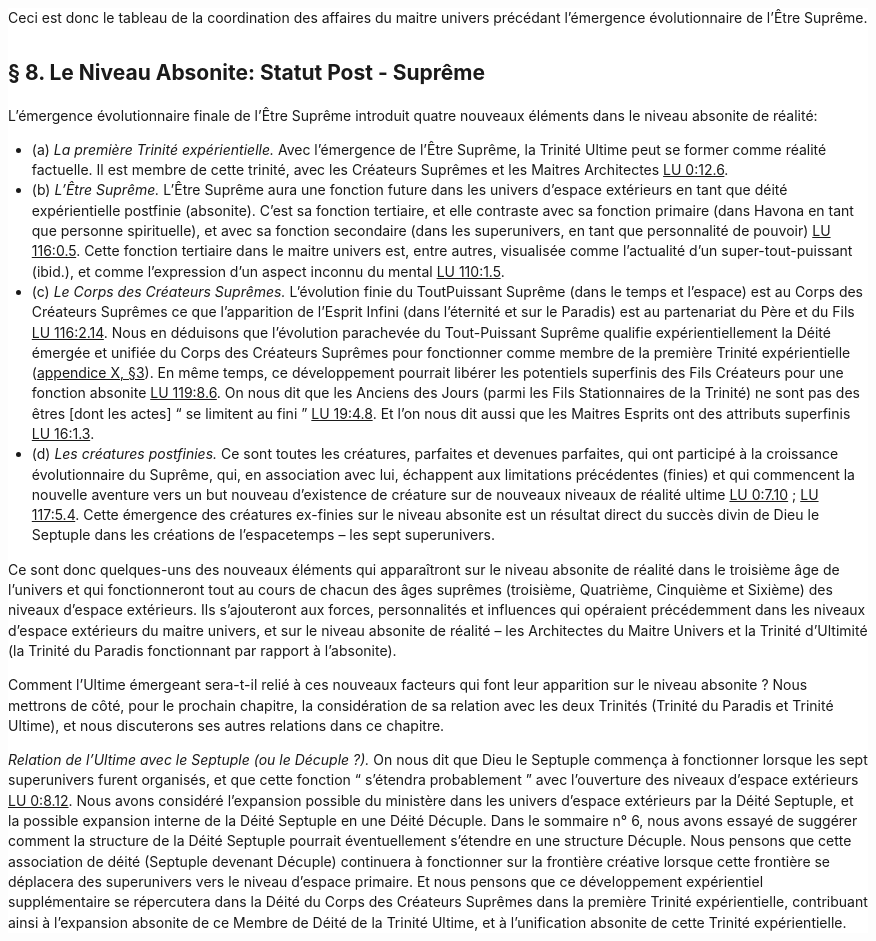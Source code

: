 Ceci est donc le tableau de la coordination des affaires du maitre univers précédant l’émergence évolutionnaire de l’Être Suprême.

## § 8. Le Niveau Absonite: Statut Post - Suprême

L’émergence évolutionnaire finale de l’Être Suprême introduit quatre nouveaux éléments dans le niveau absonite de réalité:
- (a) _La première Trinité expérientielle._ Avec l’émergence de l’Être Suprême, la Trinité Ultime peut se former comme réalité factuelle. Il est membre de cette trinité, avec les Créateurs Suprêmes et les Maitres Architectes <a id="s391_225"></a>[LU 0:12.6](/fr/The_Urantia_Book/0#p12_6).
- (b) _L’Être Suprême._ L’Être Suprême aura une fonction future dans les univers d’espace extérieurs en tant que déité expérientielle postfinie (absonite). C’est sa fonction tertiaire, et elle contraste avec sa fonction primaire (dans Havona en tant que personne spirituelle), et avec sa fonction secondaire (dans les superunivers, en tant que personnalité de pouvoir) <a id="s392_369"></a>[LU 116:0.5](/fr/The_Urantia_Book/116#p0_5). Cette fonction tertiaire dans le maitre univers est, entre autres, visualisée comme l’actualité d’un super-tout-puissant (ibid.), et comme l’expression d’un aspect inconnu du mental <a id="s392_596"></a>[LU 110:1.5](/fr/The_Urantia_Book/110#p1_5).
- (c\) _Le Corps des Créateurs Suprêmes._ L’évolution finie du ToutPuissant Suprême (dans le temps et l’espace) est au Corps des Créateurs Suprêmes ce que l’apparition de l’Esprit Infini (dans l’éternité et sur le Paradis) est au partenariat du Père et du Fils <a id="s393_261"></a>[LU 116:2.14](/fr/The_Urantia_Book/116#p2_14). Nous en déduisons que l’évolution parachevée du Tout-Puissant Suprême qualifie expérientiellement la Déité émergée et unifiée du Corps des Créateurs Suprêmes pour fonctionner comme membre de la première Trinité expérientielle ([appendice X, §3](/fr/article/William_S_Sadler_Jr/Appendices_to_Study_of_the_Master_Universe/Appendix_10#h-3-évolution-des-membres-de-la-trinité-ultime)). En même temps, ce développement pourrait libérer les potentiels superfinis des Fils Créateurs pour une fonction absonite <a id="s393_811"></a>[LU 119:8.6](/fr/The_Urantia_Book/119#p8_6). On nous dit que les Anciens des Jours (parmi les Fils Stationnaires de la Trinité) ne sont pas des êtres \[dont les actes\] “ se limitent au fini ” <a id="s393_1004"></a>[LU 19:4.8](/fr/The_Urantia_Book/19#p4_8). Et l’on nous dit aussi que les Maitres Esprits ont des attributs superfinis <a id="s393_1123"></a>[LU 16:1.3](/fr/The_Urantia_Book/16#p1_3).
- (d) _Les créatures postfinies._ Ce sont toutes les créatures, parfaites et devenues parfaites, qui ont participé à la croissance évolutionnaire du Suprême, qui, en association avec lui, échappent aux limitations précédentes (finies) et qui commencent la nouvelle aventure vers un but nouveau d’existence de créature sur de nouveaux niveaux de réalité ultime <a id="s394_360"></a>[LU 0:7.10](/fr/The_Urantia_Book/0#p7_10) ; <a id="s394_404"></a>[LU 117:5.4](/fr/The_Urantia_Book/117#p5_4). Cette émergence des créatures ex-finies sur le niveau absonite est un résultat direct du succès divin de Dieu le Septuple dans les créations de l’espacetemps – les sept superunivers.

Ce sont donc quelques-uns des nouveaux éléments qui apparaîtront sur le niveau absonite de réalité dans le troisième âge de l’univers et qui fonctionneront tout au cours de chacun des âges suprêmes (troisième, Quatrième, Cinquième et Sixième) des niveaux d’espace extérieurs. Ils s’ajouteront aux forces, personnalités et influences qui opéraient précédemment dans les niveaux d’espace extérieurs du maitre univers, et sur le niveau absonite de réalité – les Architectes du Maitre Univers et la Trinité d’Ultimité (la Trinité du Paradis fonctionnant par rapport à l’absonite).

Comment l’Ultime émergeant sera-t-il relié à ces nouveaux facteurs qui font leur apparition sur le niveau absonite ? Nous mettrons de côté, pour le prochain chapitre, la considération de sa relation avec les deux Trinités (Trinité du Paradis et Trinité Ultime), et nous discuterons ses autres relations dans ce chapitre.

_Relation de l’Ultime avec le Septuple (ou le Décuple ?)._ On nous dit que Dieu le Septuple commença à fonctionner lorsque les sept superunivers furent organisés, et que cette fonction “ s’étendra probablement ” avec l’ouverture des niveaux d’espace extérieurs <a id="s400_261"></a>[LU 0:8.12](/fr/The_Urantia_Book/0#p8_12). Nous avons considéré l’expansion possible du ministère dans les univers d’espace extérieurs par la Déité Septuple, et la possible expansion interne de la Déité Septuple en une Déité Décuple. Dans le sommaire n° 6, nous avons essayé de suggérer comment la structure de la Déité Septuple pourrait éventuellement s’étendre en une structure Décuple. Nous pensons que cette association de déité (Septuple devenant Décuple) continuera à fonctionner sur la frontière créative lorsque cette frontière se déplacera des superunivers vers le niveau d’espace primaire. Et nous pensons que ce développement expérientiel supplémentaire se répercutera dans la Déité du Corps des Créateurs Suprêmes dans la première Trinité expérientielle, contribuant ainsi à l’expansion absonite de ce Membre de Déité de la Trinité Ultime, et à l’unification absonite de cette Trinité expérientielle.

